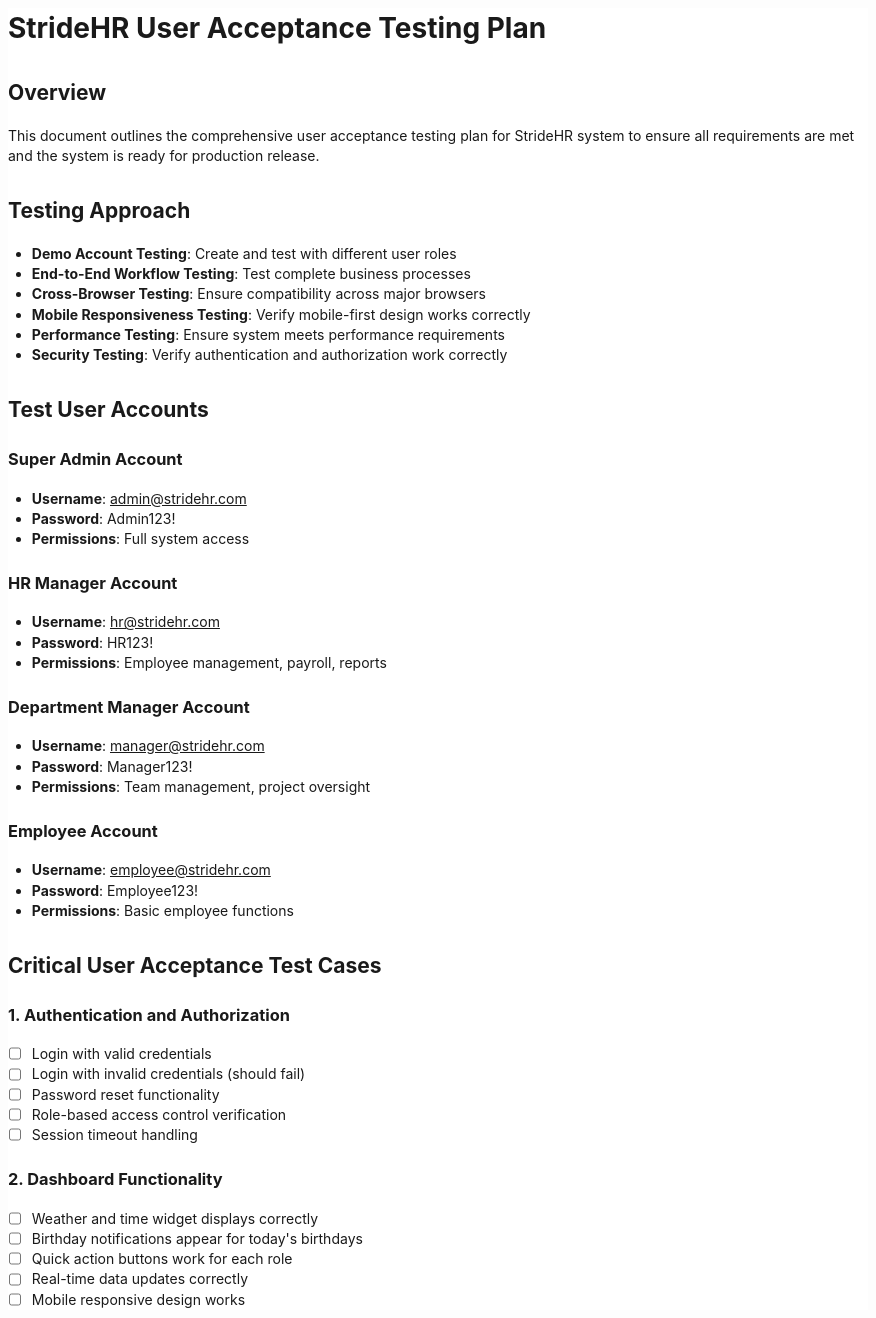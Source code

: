 # StrideHR User Acceptance Testing Plan

## Overview
This document outlines the comprehensive user acceptance testing plan for StrideHR system to ensure all requirements are met and the system is ready for production release.

## Testing Approach
- **Demo Account Testing**: Create and test with different user roles
- **End-to-End Workflow Testing**: Test complete business processes
- **Cross-Browser Testing**: Ensure compatibility across major browsers
- **Mobile Responsiveness Testing**: Verify mobile-first design works correctly
- **Performance Testing**: Ensure system meets performance requirements
- **Security Testing**: Verify authentication and authorization work correctly

## Test User Accounts

### Super Admin Account
- **Username**: admin@stridehr.com
- **Password**: Admin123!
- **Permissions**: Full system access

### HR Manager Account
- **Username**: hr@stridehr.com
- **Password**: HR123!
- **Permissions**: Employee management, payroll, reports

### Department Manager Account
- **Username**: manager@stridehr.com
- **Password**: Manager123!
- **Permissions**: Team management, project oversight

### Employee Account
- **Username**: employee@stridehr.com
- **Password**: Employee123!
- **Permissions**: Basic employee functions

## Critical User Acceptance Test Cases

### 1. Authentication and Authorization
- [ ] Login with valid credentials
- [ ] Login with invalid credentials (should fail)
- [ ] Password reset functionality
- [ ] Role-based access control verification
- [ ] Session timeout handling

### 2. Dashboard Functionality
- [ ] Weather and time widget displays correctly
- [ ] Birthday notifications appear for today's birthdays
- [ ] Quick action buttons work for each role
- [ ] Real-time data updates correctly
- [ ] Mobile responsive design works
